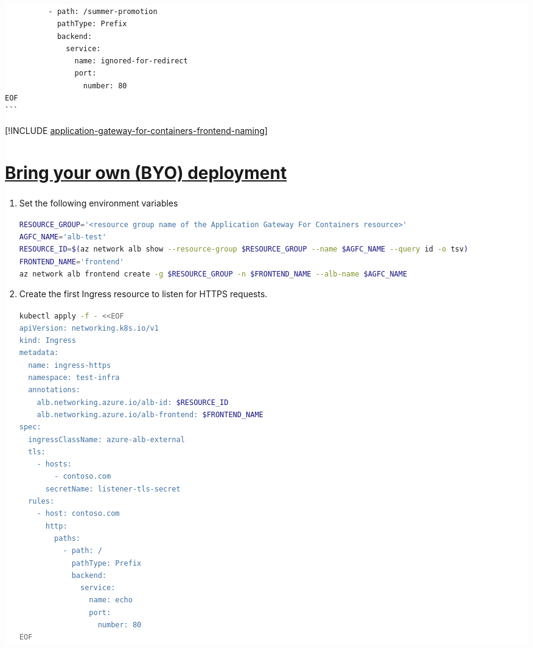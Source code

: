               - path: /summer-promotion
                pathType: Prefix
                backend:
                  service:
                    name: ignored-for-redirect
                    port:
                      number: 80
    EOF
    ```

[!INCLUDE [application-gateway-for-containers-frontend-naming](../../../includes/application-gateway-for-containers-frontend-naming.md)]

# [Bring your own (BYO) deployment](#tab/byo)

1. Set the following environment variables

    ```bash
    RESOURCE_GROUP='<resource group name of the Application Gateway For Containers resource>'
    AGFC_NAME='alb-test'                                                                                                                                              
    RESOURCE_ID=$(az network alb show --resource-group $RESOURCE_GROUP --name $AGFC_NAME --query id -o tsv)
    FRONTEND_NAME='frontend'
    az network alb frontend create -g $RESOURCE_GROUP -n $FRONTEND_NAME --alb-name $AGFC_NAME
    ```

2. Create the first Ingress resource to listen for HTTPS requests.

    ```bash
    kubectl apply -f - <<EOF
    apiVersion: networking.k8s.io/v1
    kind: Ingress
    metadata:
      name: ingress-https
      namespace: test-infra
      annotations:
        alb.networking.azure.io/alb-id: $RESOURCE_ID
        alb.networking.azure.io/alb-frontend: $FRONTEND_NAME
    spec:
      ingressClassName: azure-alb-external
      tls:
        - hosts:
            - contoso.com
          secretName: listener-tls-secret
      rules:
        - host: contoso.com
          http:
            paths:
              - path: /
                pathType: Prefix
                backend:
                  service:
                    name: echo
                    port:
                      number: 80
    EOF
    ```
